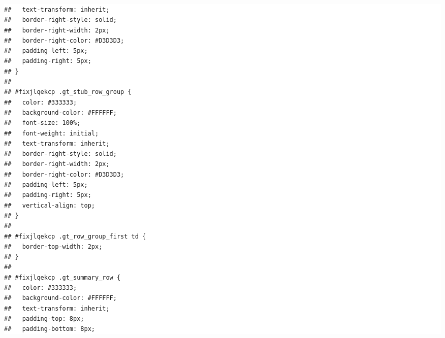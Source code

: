     ##   text-transform: inherit;
    ##   border-right-style: solid;
    ##   border-right-width: 2px;
    ##   border-right-color: #D3D3D3;
    ##   padding-left: 5px;
    ##   padding-right: 5px;
    ## }
    ## 
    ## #fixjlqekcp .gt_stub_row_group {
    ##   color: #333333;
    ##   background-color: #FFFFFF;
    ##   font-size: 100%;
    ##   font-weight: initial;
    ##   text-transform: inherit;
    ##   border-right-style: solid;
    ##   border-right-width: 2px;
    ##   border-right-color: #D3D3D3;
    ##   padding-left: 5px;
    ##   padding-right: 5px;
    ##   vertical-align: top;
    ## }
    ## 
    ## #fixjlqekcp .gt_row_group_first td {
    ##   border-top-width: 2px;
    ## }
    ## 
    ## #fixjlqekcp .gt_summary_row {
    ##   color: #333333;
    ##   background-color: #FFFFFF;
    ##   text-transform: inherit;
    ##   padding-top: 8px;
    ##   padding-bottom: 8px;